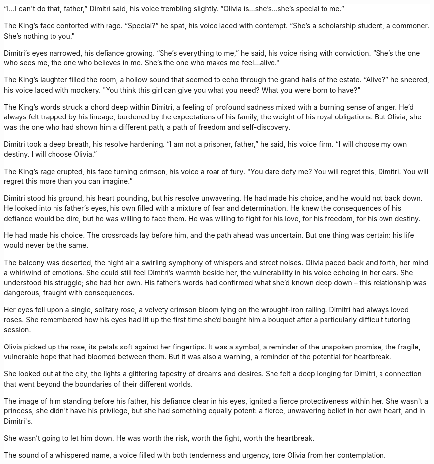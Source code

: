 “I...I can't do that, father,” Dimitri said, his voice trembling slightly. “Olivia is…she’s…she’s special to me.”

The King’s face contorted with rage. “Special?” he spat, his voice laced with contempt. “She’s a scholarship student, a commoner. She’s nothing to you."

Dimitri’s eyes narrowed, his defiance growing. “She’s everything to me,” he said, his voice rising with conviction. “She’s the one who sees me, the one who believes in me. She’s the one who makes me feel…alive."

The King’s laughter filled the room, a hollow sound that seemed to echo through the grand halls of the estate. “Alive?” he sneered, his voice laced with mockery. "You think this girl can give you what you need? What you were born to have?"

The King’s words struck a chord deep within Dimitri, a feeling of profound sadness mixed with a burning sense of anger. He’d always felt trapped by his lineage, burdened by the expectations of his family, the weight of his royal obligations. But Olivia, she was the one who had shown him a different path, a path of freedom and self-discovery.

Dimitri took a deep breath, his resolve hardening. “I am not a prisoner, father,” he said, his voice firm. “I will choose my own destiny. I will choose Olivia.”

The King’s rage erupted, his face turning crimson, his voice a roar of fury. "You dare defy me? You will regret this, Dimitri. You will regret this more than you can imagine.”

Dimitri stood his ground, his heart pounding, but his resolve unwavering. He had made his choice, and he would not back down. He looked into his father’s eyes, his own filled with a mixture of fear and determination. He knew the consequences of his defiance would be dire, but he was willing to face them. He was willing to fight for his love, for his freedom, for his own destiny.

He had made his choice. The crossroads lay before him, and the path ahead was uncertain. But one thing was certain: his life would never be the same.

The balcony was deserted, the night air a swirling symphony of whispers and street noises. Olivia paced back and forth, her mind a whirlwind of emotions. She could still feel Dimitri’s warmth beside her, the vulnerability in his voice echoing in her ears. She understood his struggle; she had her own. His father’s words had confirmed what she’d known deep down – this relationship was dangerous, fraught with consequences.

Her eyes fell upon a single, solitary rose, a velvety crimson bloom lying on the wrought-iron railing. Dimitri had always loved roses. She remembered how his eyes had lit up the first time she’d bought him a bouquet after a particularly difficult tutoring session.

Olivia picked up the rose, its petals soft against her fingertips. It was a symbol, a reminder of the unspoken promise, the fragile, vulnerable hope that had bloomed between them. But it was also a warning, a reminder of the potential for heartbreak.

She looked out at the city, the lights a glittering tapestry of dreams and desires. She felt a deep longing for Dimitri, a connection that went beyond the boundaries of their different worlds.

The image of him standing before his father, his defiance clear in his eyes, ignited a fierce protectiveness within her. She wasn't a princess, she didn't have his privilege, but she had something equally potent: a fierce, unwavering belief in her own heart, and in Dimitri's.

She wasn’t going to let him down. He was worth the risk, worth the fight, worth the heartbreak.

The sound of a whispered name, a voice filled with both tenderness and urgency, tore Olivia from her contemplation.
